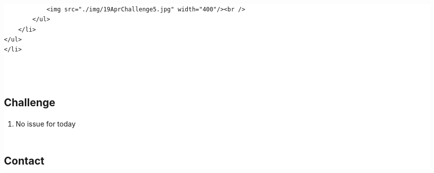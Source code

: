                 <img src="./img/19AprChallenge5.jpg" width="400"/><br />
            </ul>
        </li>
    </ul>
    </li>

</ol>
<br /><br />



## Challenge

1. No issue for today
   <br />
   <br />



## Contact
